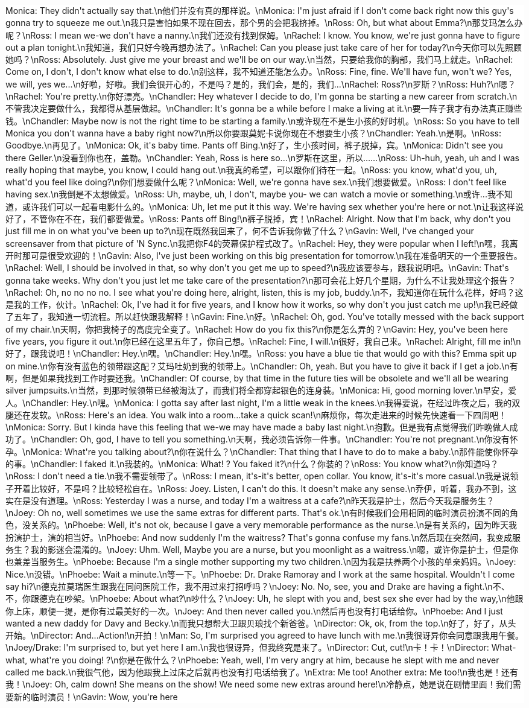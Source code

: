 Monica: They didn't actually say that.\n他们并没有真的那样说。\nMonica: I'm just afraid if I don't come back right now this guy's gonna try to squeeze me out.\n我只是害怕如果不现在回去，那个男的会把我挤掉。\nRoss: Oh, but what about Emma?\n那艾玛怎么办呢？\nRoss: I mean we-we don't have a nanny.\n我们还没有找到保姆。\nRachel: I know. You know, we're just gonna have to figure out a plan tonight.\n我知道，我们只好今晚再想办法了。\nRachel: Can you please just take care of her for today?\n今天你可以先照顾她吗？\nRoss: Absolutely. Just give me your breast and we'll be on our way.\n当然，只要给我你的胸部，我们马上就走。\nRachel: Come on, I don't, I don't know what else to do.\n别这样，我不知道还能怎么办。\nRoss: Fine, fine. We'll have fun, won't we? Yes, we will, yes we...\n好啦，好啦。我们会很开心的，不是吗？是的，我们会，是的，我们...\nRachel: Ross?\n罗斯？\nRoss: Huh?\n嗯？\nRachel: You're pretty.\n你好漂亮。\nChandler: Hey whatever I decide to do, I'm gonna be starting a new career from scratch.\n不管我决定要做什么，我都得从基层做起。\nChandler: It's gonna be a while before I make a living at it.\n要一阵子我才有办法真正赚些钱。\nChandler: Maybe now is not the right time to be starting a family.\n或许现在不是生小孩的好时机。\nRoss: So you have to tell Monica you don't wanna have a baby right now?\n所以你要跟莫妮卡说你现在不想要生小孩？\nChandler: Yeah.\n是啊。\nRoss: Goodbye.\n再见了。\nMonica: Ok, it's baby time. Pants off Bing.\n好了，生小孩时间，裤子脱掉，宾。\nMonica: Didn't see you there Geller.\n没看到你也在，盖勒。\nChandler: Yeah, Ross is here so...\n罗斯在这里，所以……\nRoss: Uh-huh, yeah, uh and I was really hoping that maybe, you know, I could hang out.\n我真的希望，可以跟你们待在一起。\nRoss: you know, what'd you, uh, what'd you feel like doing?\n你们想要做什么呢？\nMonica: Well, we're gonna have sex.\n我们想要做爱。\nRoss: I don't feel like having sex.\n我倒是不太想做爱。\nRoss: Uh, maybe, uh, I don't, maybe you- we can watch a movie or something.\n或许...我不知道，或许我们可以一起看电影什么的。\nMonica: Uh, let me put it this way. We're having sex whether you're here or not.\n让我这样说好了，不管你在不在，我们都要做爱。\nRoss: Pants off Bing!\n裤子脱掉，宾！\nRachel: Alright. Now that I'm back, why don't you just fill me in on what you've been up to?\n现在既然我回来了，何不告诉我你做了什么？\nGavin: Well, I've changed your screensaver from that picture of 'N Sync.\n我把你F4的荧幕保护程式改了。\nRachel: Hey, they were popular when I left!\n嘿，我离开时那可是很受欢迎的！\nGavin: Also, I've just been working on this big presentation for tomorrow.\n我在准备明天的一个重要报告。\nRachel: Well, I should be involved in that, so why don't you get me up to speed?\n我应该要参与，跟我说明吧。\nGavin: That's gonna take weeks. Why don't you just let me take care of the presentation?\n那可会花上好几个星期，为什么不让我处理这个报告？\nRachel: Oh, no no no no. I see what you're doing here, alright, listen, this is my job, buddy.\n不，我知道你在玩什么花样，好吗？这是我的工作，伙计。\nRachel: Ok, I've had it for five years, and I know how it works, so why don't you just catch me up!\n我已经做了五年了，我知道一切流程。所以赶快跟我解释！\nGavin: Fine.\n好。\nRachel: Oh, god. You've totally messed with the back support of my chair.\n天啊，你把我椅子的高度完全变了。\nRachel: How do you fix this?\n你是怎么弄的？\nGavin: Hey, you've been here five years, you figure it out.\n你已经在这里五年了，你自己想。\nRachel: Fine, I will.\n很好，我自己来。\nRachel: Alright, fill me in!\n好了，跟我说吧！\nChandler: Hey.\n嘿。\nChandler: Hey.\n嘿。\nRoss: you have a blue tie that would go with this? Emma spit up on mine.\n你有没有蓝色的领带跟这配？艾玛吐奶到我的领带上。\nChandler: Oh, yeah. But you have to give it back if I get a job.\n有啊，但是如果我找到工作时要还我。\nChandler: Of course, by that time in the future ties will be obsolete and we'll all be wearing silver jumpsuits.\n当然，到那时候领带已经被淘汰了，而我们将全都穿起银色的连身装。\nMonica: Hi, good morning lover.\n早安，爱人。\nChandler: Hey.\n嘿。\nMonica: I gotta say after last night, I'm a little weak in the knees.\n我得要说，在经过昨夜之后，我的双腿还在发软。\nRoss: Here's an idea. You walk into a room...take a quick scan!\n麻烦你，每次走进来的时候先快速看一下四周吧！\nMonica: Sorry. But I kinda have this feeling that we-we may have made a baby last night.\n抱歉。但是我有点觉得我们昨晚做人成功了。\nChandler: Oh, god, I have to tell you something.\n天啊，我必须告诉你一件事。\nChandler: You're not pregnant.\n你没有怀孕。\nMonica: What're you talking about?\n你在说什么？\nChandler: That thing that I have to do to make a baby.\n那件能使你怀孕的事。\nChandler: I faked it.\n我装的。\nMonica: What! ? You faked it?\n什么？你装的？\nRoss: You know what?\n你知道吗？\nRoss: I don't need a tie.\n我不需要领带了。\nRoss: I mean, it's-it's better, open collar. You know, it's-it's more casual.\n我是说领子开着比较好，不是吗？比较轻松自在。\nRoss: Joey. Listen, I can't do this. It doesn't make any sense.\n乔伊，听着，我办不到，这实在是没有道理。\nRoss: Yesterday I was a nurse, and today I'm a waitress at a cafe?\n昨天我是护士，然后今天我是服务生？\nJoey: Oh no, well sometimes we use the same extras for different parts. That's ok.\n有时候我们会用相同的临时演员扮演不同的角色，没关系的。\nPhoebe: Well, it's not ok, because I gave a very memorable performance as the nurse.\n是有关系的，因为昨天我扮演护士，演的相当好。\nPhoebe: And now suddenly I'm the waitress? That's gonna confuse my fans.\n然后现在突然间，我变成服务生？我的影迷会混淆的。\nJoey: Uhm. Well, Maybe you are a nurse, but you moonlight as a waitress.\n嗯，或许你是护士，但是你也兼差当服务生。\nPhoebe: Because I'm a single mother supporting my two children.\n因为我是扶养两个小孩的单亲妈妈。\nJoey: Nice.\n没错。\nPhoebe: Wait a minute.\n等一下。\nPhoebe: Dr. Drake Ramoray and I work at the same hospital. Wouldn't I come say hi?\n德克拉莫瑞医生跟我在同问医院工作，我不用过来打招呼吗？\nJoey: No. No, see, you and Drake are having a fight.\n不、不，你跟德克在吵架。\nPhoebe: About what?\n吵什么？\nJoey: Uh, he slept with you and, best sex she ever had by the way,\n他跟你上床，顺便一提，是你有过最美好的一次。\nJoey: And then never called you.\n然后再也没有打电话给你。\nPhoebe: And I just wanted a new daddy for Davy and Becky.\n而我只想帮大卫跟贝琅找个新爸爸。\nDirector: Ok, ok, from the top.\n好了，好了，从头开始。\nDirector: And...Action!\n开拍！\nMan: So, I'm surprised you agreed to have lunch with me.\n我很讶异你会同意跟我用午餐。\nJoey/Drake: I'm surprised to, but yet here I am.\n我也很讶异，但我终究是来了。\nDirector: Cut, cut!\n卡！卡！\nDirector: What-what, what're you doing! ?\n你是在做什么？\nPhoebe: Yeah, well, I'm very angry at him, because he slept with me and never called me back.\n我很气他，因为他跟我上过床之后就再也没有打电话给我了。\nExtra: Me too! Another extra: Me too!\n我也是！还有我！\nJoey: Oh, calm down! She means on the show! We need some new extras around here!\n冷静点，她是说在剧情里面！我们需要新的临时演员！\nGavin: Wow, you're here